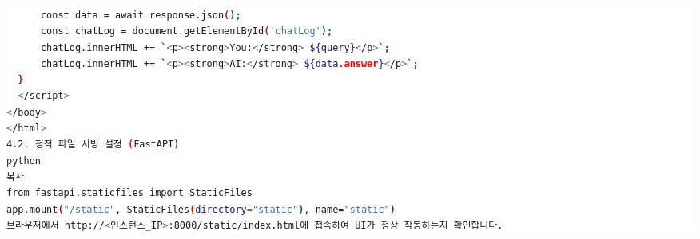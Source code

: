   ```bash
        const data = await response.json();
        const chatLog = document.getElementById('chatLog');
        chatLog.innerHTML += `<p><strong>You:</strong> ${query}</p>`;
        chatLog.innerHTML += `<p><strong>AI:</strong> ${data.answer}</p>`;
    }
    </script>
</body>
</html>
4.2. 정적 파일 서빙 설정 (FastAPI)
python
복사
from fastapi.staticfiles import StaticFiles
app.mount("/static", StaticFiles(directory="static"), name="static")
브라우저에서 http://<인스턴스_IP>:8000/static/index.html에 접속하여 UI가 정상 작동하는지 확인합니다.

